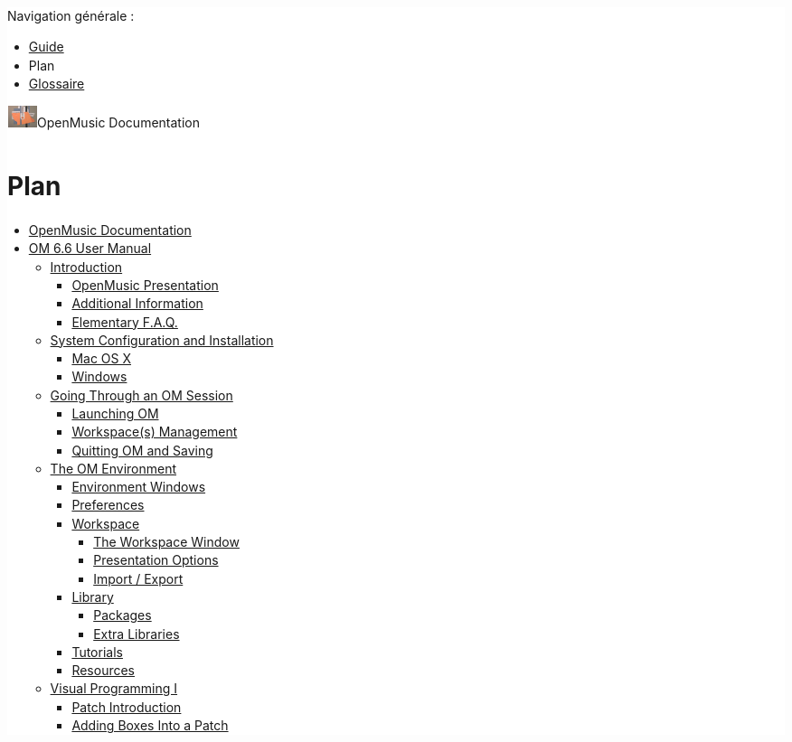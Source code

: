 <div id="tplf" class="tplMap">

<div id="tplh">

<span class="hidden">Navigation générale : </span>

  - [<span>Guide</span>](OM-Documentation.md)
  - <span class="mainSel_yes mainElt_entry"><span>Plan</span></span>
  - [<span>Glossaire</span>](OM-Documentation_2.md)

</div>

<div id="tplt">

![empty.gif](../tplRes/map/empty.gif)![logoom1.png](../res/logoom1.png)<span class="tplTi">OpenMusic
Documentation</span>

</div>

<div class="tplNav">

</div>

<div id="tplc">

<div style="text-align: center;">



</div>

<div class="headCo">

# <span>Plan</span>

<div class="headCo_co">

  - [<span>OpenMusic Documentation</span>](OM-Documentation.md)
  - [<span>OM 6.6 User Manual</span>](OM-User-Manual.md)
      - [<span>Introduction</span>](00-Sommaire.md)
          - [<span>OpenMusic Presentation</span>](01-Presentation.md)
          - [<span>Additional Information</span>](02-SupportAndPubs.md)
          - [<span>Elementary F.A.Q.</span>](03-FAQ.md)
      - [<span>System Configuration and
        Installation</span>](Installation.md)
          - [<span>Mac OS X</span>](InstallationMac.md)
          - [<span>Windows</span>](InstallationWindows.md)
      - [<span>Going Through an OM Session</span>](Goingthrough.md)
          - [<span>Launching OM</span>](Launching%20OM.md)
          - [<span>Workspace(s) Management</span>](Workspace\(s\).md)
          - [<span>Quitting OM and Saving</span>](QuittingSaving.md)
      - [<span>The OM Environment</span>](Environment.md)
          - [<span>Environment Windows</span>](MainWindows.md)
          - [<span>Preferences</span>](Preferences.md)
          - [<span>Workspace</span>](Workspace.md)
              - [<span>The Workspace Window</span>](WS-Window.md)
              - [<span>Presentation Options</span>](WS-Presentation.md)
              - [<span>Import / Export</span>](WS-ImportExport.md)
          - [<span>Library</span>](Library.md)
              - [<span>Packages</span>](Packages.md)
              - [<span>Extra Libraries</span>](UserLibraries.md)
          - [<span>Tutorials</span>](Tutorials.md)
          - [<span>Resources</span>](resources.md)
      - [<span>Visual Programming I</span>](BasicVisualProgramming.md)
          - [<span>Patch Introduction</span>](ProgrammingIntro.md)
          - [<span>Adding Boxes Into a Patch</span>](AddingBoxes.md)